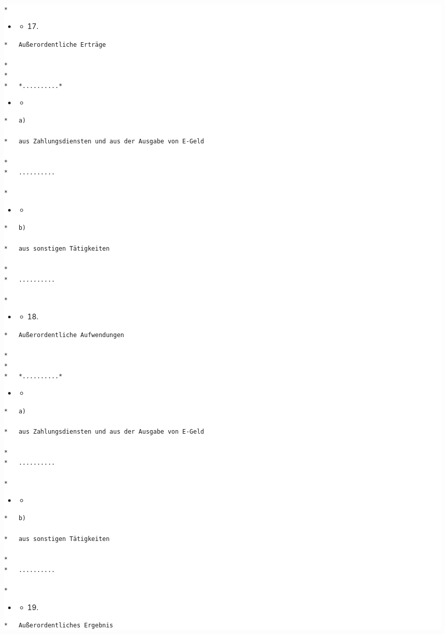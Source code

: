     *

*    *   17.

    *   Außerordentliche Erträge

    *
    *
    *   *..........*


*    *
    *   a)

    *   aus Zahlungsdiensten und aus der Ausgabe von E-Geld

    *
    *   ..........

    *

*    *
    *   b)

    *   aus sonstigen Tätigkeiten

    *
    *   ..........

    *

*    *   18.

    *   Außerordentliche Aufwendungen

    *
    *
    *   *..........*


*    *
    *   a)

    *   aus Zahlungsdiensten und aus der Ausgabe von E-Geld

    *
    *   ..........

    *

*    *
    *   b)

    *   aus sonstigen Tätigkeiten

    *
    *   ..........

    *

*    *   19.

    *   Außerordentliches Ergebnis
